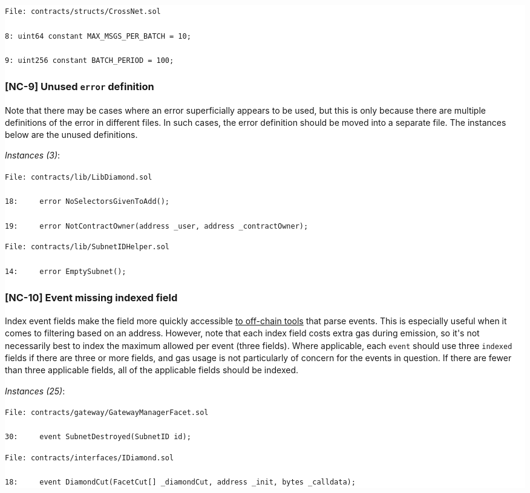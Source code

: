 ```solidity
File: contracts/structs/CrossNet.sol

8: uint64 constant MAX_MSGS_PER_BATCH = 10;

9: uint256 constant BATCH_PERIOD = 100;

```

### <a name="NC-9"></a>[NC-9] Unused `error` definition
Note that there may be cases where an error superficially appears to be used, but this is only because there are multiple definitions of the error in different files. In such cases, the error definition should be moved into a separate file. The instances below are the unused definitions.

*Instances (3)*:
```solidity
File: contracts/lib/LibDiamond.sol

18:     error NoSelectorsGivenToAdd();

19:     error NotContractOwner(address _user, address _contractOwner);

```

```solidity
File: contracts/lib/SubnetIDHelper.sol

14:     error EmptySubnet();

```

### <a name="NC-10"></a>[NC-10] Event missing indexed field
Index event fields make the field more quickly accessible [to off-chain tools](https://ethereum.stackexchange.com/questions/40396/can-somebody-please-explain-the-concept-of-event-indexing) that parse events. This is especially useful when it comes to filtering based on an address. However, note that each index field costs extra gas during emission, so it's not necessarily best to index the maximum allowed per event (three fields). Where applicable, each `event` should use three `indexed` fields if there are three or more fields, and gas usage is not particularly of concern for the events in question. If there are fewer than three applicable fields, all of the applicable fields should be indexed.

*Instances (25)*:
```solidity
File: contracts/gateway/GatewayManagerFacet.sol

30:     event SubnetDestroyed(SubnetID id);

```

```solidity
File: contracts/interfaces/IDiamond.sol

18:     event DiamondCut(FacetCut[] _diamondCut, address _init, bytes _calldata);

```

